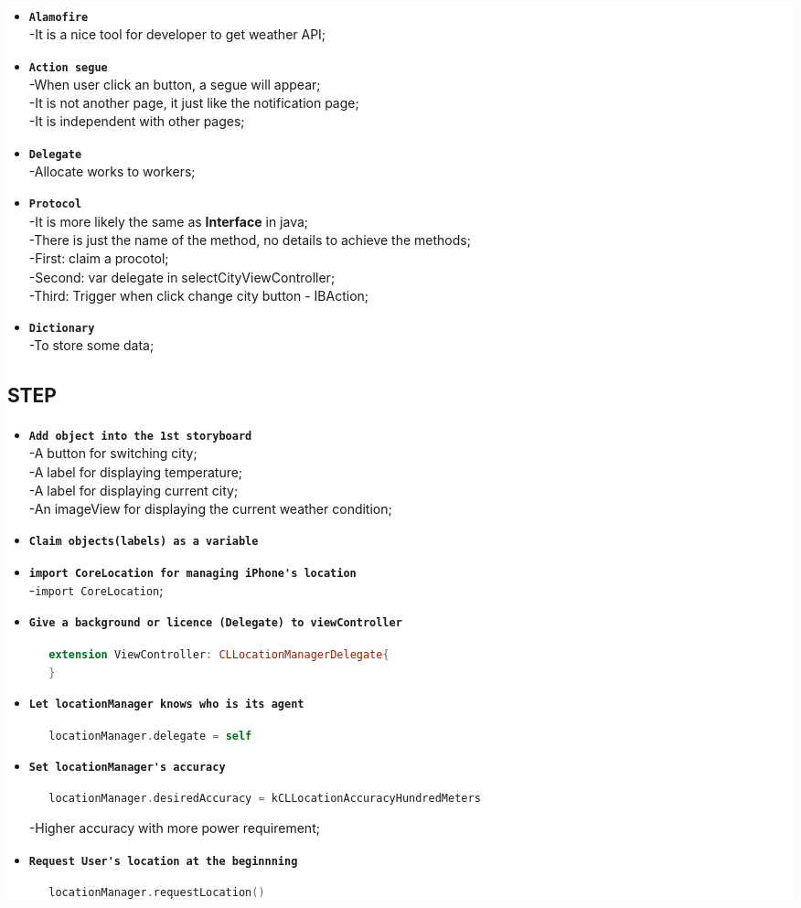 * **`Alamofire`**        
    -It is a nice tool for developer to get weather API;    
    
* **`Action segue`**   
    -When user click an button, a segue will appear;    
    -It is not another page, it just like the notification page;    
    -It is independent with other pages;    

* **`Delegate`**   
    -Allocate works to workers;    
    
* **`Protocol`**    
    -It is more likely the same as **Interface** in java;     
    -There is just the name of the method, no details to achieve the methods;  
    -First: claim a procotol;    
    -Second: var delegate in selectCityViewController;    
    -Third: Trigger when click change city button - IBAction;    

* **`Dictionary`**    
    -To store some data;    

    
     
## STEP   
* **`Add object into the 1st storyboard`**      
    -A button for switching city;    
    -A label for displaying temperature;     
    -A label for displaying current city;    
    -An imageView for displaying the current weather condition;     

* **`Claim objects(labels) as a variable`**   

* **`import CoreLocation for managing iPhone's location`**     
    -`import CoreLocation`;    

* **`Give a background or licence (Delegate) to viewController`**   
    ```swift    
       extension ViewController: CLLocationManagerDelegate{
       }     
    ```     

* **`Let locationManager knows who is its agent`**    
    ```swift    
       locationManager.delegate = self    
    ```    

* **`Set locationManager's accuracy`**    
    ```swift      
       locationManager.desiredAccuracy = kCLLocationAccuracyHundredMeters     
    ```        
    -Higher accuracy with more power requirement;     

* **`Request User's location at the beginnning`**    
    ```swift    
       locationManager.requestLocation()   
    ```    
